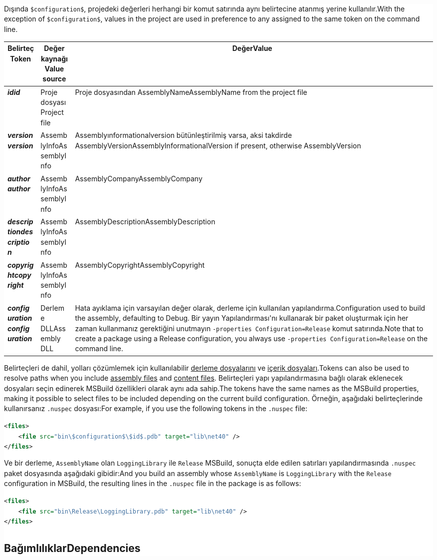 <span data-ttu-id="d99d0-226">Dışında `$configuration$`, projedeki değerleri herhangi bir komut satırında aynı belirtecine atanmış yerine kullanılır.</span><span class="sxs-lookup"><span data-stu-id="d99d0-226">With the exception of `$configuration$`, values in the project are used in preference to any assigned to the same token on the command line.</span></span>

| <span data-ttu-id="d99d0-227">Belirteç</span><span class="sxs-lookup"><span data-stu-id="d99d0-227">Token</span></span> | <span data-ttu-id="d99d0-228">Değer kaynağı</span><span class="sxs-lookup"><span data-stu-id="d99d0-228">Value source</span></span> | <span data-ttu-id="d99d0-229">Değer</span><span class="sxs-lookup"><span data-stu-id="d99d0-229">Value</span></span>
| --- | --- | ---
| <span data-ttu-id="d99d0-230">**$id$**</span><span class="sxs-lookup"><span data-stu-id="d99d0-230">**$id$**</span></span> | <span data-ttu-id="d99d0-231">Proje dosyası</span><span class="sxs-lookup"><span data-stu-id="d99d0-231">Project file</span></span> | <span data-ttu-id="d99d0-232">Proje dosyasından AssemblyName</span><span class="sxs-lookup"><span data-stu-id="d99d0-232">AssemblyName from the project file</span></span> |
| <span data-ttu-id="d99d0-233">**$version$**</span><span class="sxs-lookup"><span data-stu-id="d99d0-233">**$version$**</span></span> | <span data-ttu-id="d99d0-234">AssemblyInfo</span><span class="sxs-lookup"><span data-stu-id="d99d0-234">AssemblyInfo</span></span> | <span data-ttu-id="d99d0-235">Assemblyınformationalversion bütünleştirilmiş varsa, aksi takdirde AssemblyVersion</span><span class="sxs-lookup"><span data-stu-id="d99d0-235">AssemblyInformationalVersion if present, otherwise AssemblyVersion</span></span> |
| <span data-ttu-id="d99d0-236">**$author$**</span><span class="sxs-lookup"><span data-stu-id="d99d0-236">**$author$**</span></span> | <span data-ttu-id="d99d0-237">AssemblyInfo</span><span class="sxs-lookup"><span data-stu-id="d99d0-237">AssemblyInfo</span></span> | <span data-ttu-id="d99d0-238">AssemblyCompany</span><span class="sxs-lookup"><span data-stu-id="d99d0-238">AssemblyCompany</span></span> |
| <span data-ttu-id="d99d0-239">**$description$**</span><span class="sxs-lookup"><span data-stu-id="d99d0-239">**$description$**</span></span> | <span data-ttu-id="d99d0-240">AssemblyInfo</span><span class="sxs-lookup"><span data-stu-id="d99d0-240">AssemblyInfo</span></span> | <span data-ttu-id="d99d0-241">AssemblyDescription</span><span class="sxs-lookup"><span data-stu-id="d99d0-241">AssemblyDescription</span></span> |
| <span data-ttu-id="d99d0-242">**$copyright$**</span><span class="sxs-lookup"><span data-stu-id="d99d0-242">**$copyright$**</span></span> | <span data-ttu-id="d99d0-243">AssemblyInfo</span><span class="sxs-lookup"><span data-stu-id="d99d0-243">AssemblyInfo</span></span> | <span data-ttu-id="d99d0-244">AssemblyCopyright</span><span class="sxs-lookup"><span data-stu-id="d99d0-244">AssemblyCopyright</span></span> |
| <span data-ttu-id="d99d0-245">**$configuration$**</span><span class="sxs-lookup"><span data-stu-id="d99d0-245">**$configuration$**</span></span> | <span data-ttu-id="d99d0-246">Derleme DLL</span><span class="sxs-lookup"><span data-stu-id="d99d0-246">Assembly DLL</span></span> | <span data-ttu-id="d99d0-247">Hata ayıklama için varsayılan değer olarak, derleme için kullanılan yapılandırma.</span><span class="sxs-lookup"><span data-stu-id="d99d0-247">Configuration used to build the assembly, defaulting to Debug.</span></span> <span data-ttu-id="d99d0-248">Bir yayın Yapılandırması'nı kullanarak bir paket oluşturmak için her zaman kullanmanız gerektiğini unutmayın `-properties Configuration=Release` komut satırında.</span><span class="sxs-lookup"><span data-stu-id="d99d0-248">Note that to create a package using a Release configuration, you always use `-properties Configuration=Release` on the command line.</span></span> |

<span data-ttu-id="d99d0-249">Belirteçleri de dahil, yolları çözümlemek için kullanılabilir [derleme dosyalarını](#including-assembly-files) ve [içerik dosyaları](#including-content-files).</span><span class="sxs-lookup"><span data-stu-id="d99d0-249">Tokens can also be used to resolve paths when you include [assembly files](#including-assembly-files) and [content files](#including-content-files).</span></span> <span data-ttu-id="d99d0-250">Belirteçleri yapı yapılandırmasına bağlı olarak eklenecek dosyaları seçin edinerek MSBuild özellikleri olarak aynı ada sahip.</span><span class="sxs-lookup"><span data-stu-id="d99d0-250">The tokens have the same names as the MSBuild properties, making it possible to select files to be included depending on the current build configuration.</span></span> <span data-ttu-id="d99d0-251">Örneğin, aşağıdaki belirteçlerinde kullanırsanız `.nuspec` dosyası:</span><span class="sxs-lookup"><span data-stu-id="d99d0-251">For example, if you use the following tokens in the `.nuspec` file:</span></span>

```xml
<files>
    <file src="bin\$configuration$\$id$.pdb" target="lib\net40" />
</files>
```

<span data-ttu-id="d99d0-252">Ve bir derleme, `AssemblyName` olan `LoggingLibrary` ile `Release` MSBuild, sonuçta elde edilen satırları yapılandırmasında `.nuspec` paket dosyasında aşağıdaki gibidir:</span><span class="sxs-lookup"><span data-stu-id="d99d0-252">And you build an assembly whose `AssemblyName` is `LoggingLibrary` with the `Release` configuration in MSBuild, the resulting lines in the `.nuspec` file in the package is as follows:</span></span>

```xml
<files>
    <file src="bin\Release\LoggingLibrary.pdb" target="lib\net40" />
</files>
```

## <a name="dependencies"></a><span data-ttu-id="d99d0-253">Bağımlılıklar</span><span class="sxs-lookup"><span data-stu-id="d99d0-253">Dependencies</span></span>
